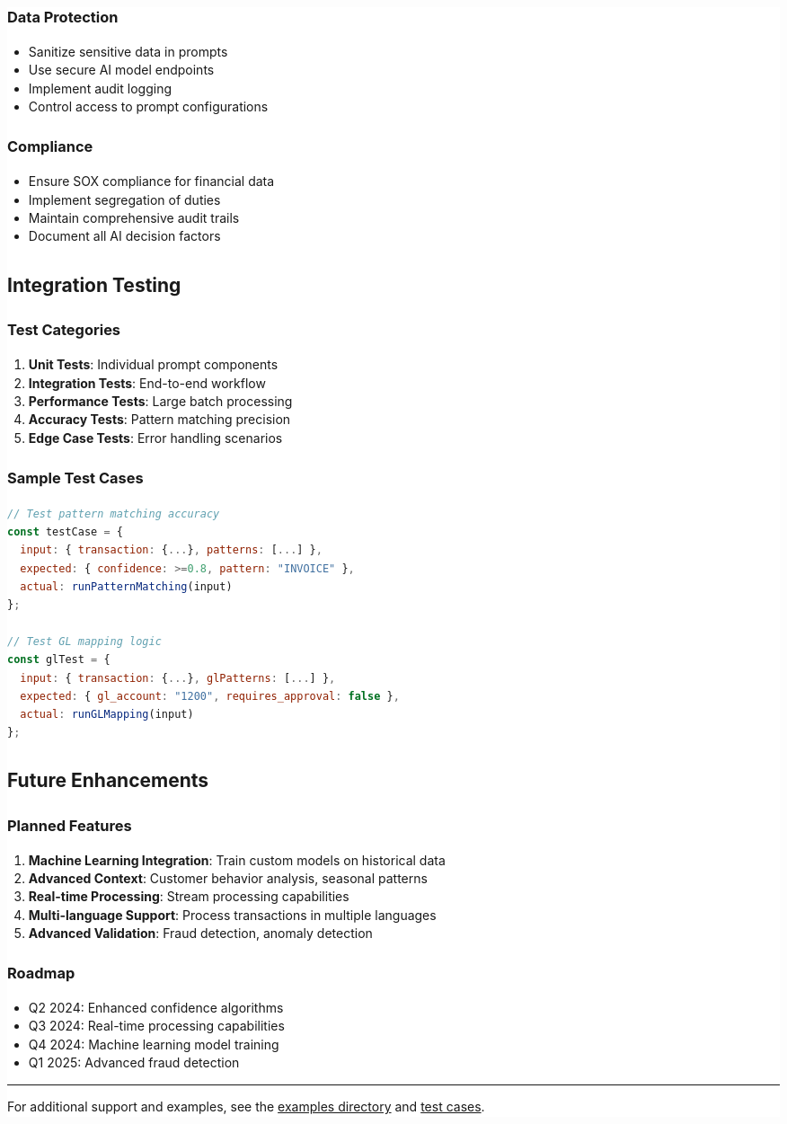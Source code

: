 ### Data Protection
- Sanitize sensitive data in prompts
- Use secure AI model endpoints
- Implement audit logging
- Control access to prompt configurations

### Compliance
- Ensure SOX compliance for financial data
- Implement segregation of duties
- Maintain comprehensive audit trails
- Document all AI decision factors

## Integration Testing

### Test Categories
1. **Unit Tests**: Individual prompt components
2. **Integration Tests**: End-to-end workflow
3. **Performance Tests**: Large batch processing
4. **Accuracy Tests**: Pattern matching precision
5. **Edge Case Tests**: Error handling scenarios

### Sample Test Cases
```javascript
// Test pattern matching accuracy
const testCase = {
  input: { transaction: {...}, patterns: [...] },
  expected: { confidence: >=0.8, pattern: "INVOICE" },
  actual: runPatternMatching(input)
};

// Test GL mapping logic
const glTest = {
  input: { transaction: {...}, glPatterns: [...] },
  expected: { gl_account: "1200", requires_approval: false },
  actual: runGLMapping(input)
};
```

## Future Enhancements

### Planned Features
1. **Machine Learning Integration**: Train custom models on historical data
2. **Advanced Context**: Customer behavior analysis, seasonal patterns
3. **Real-time Processing**: Stream processing capabilities
4. **Multi-language Support**: Process transactions in multiple languages
5. **Advanced Validation**: Fraud detection, anomaly detection

### Roadmap
- Q2 2024: Enhanced confidence algorithms
- Q3 2024: Real-time processing capabilities  
- Q4 2024: Machine learning model training
- Q1 2025: Advanced fraud detection

---

For additional support and examples, see the [examples directory](../examples/) and [test cases](../tests/).